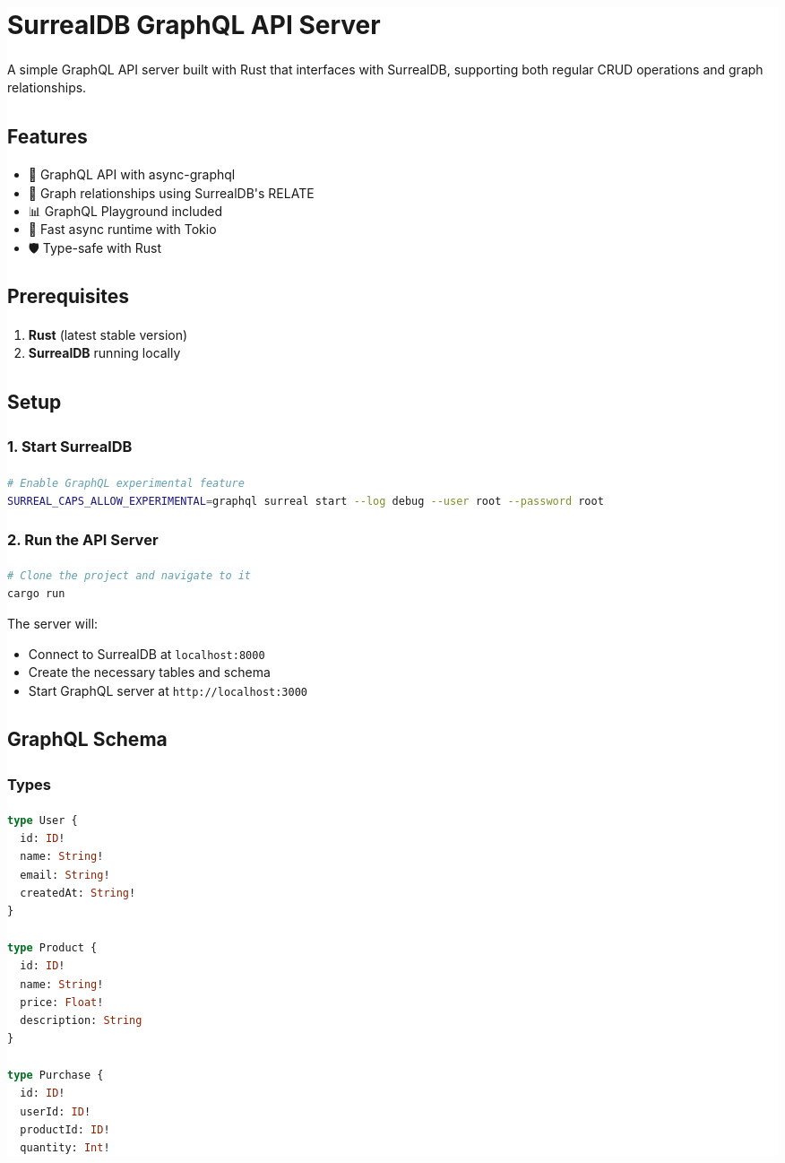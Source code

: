 # SurrealDB GraphQL API Server

A simple GraphQL API server built with Rust that interfaces with SurrealDB, supporting both regular CRUD operations and graph relationships.

## Features

- 🚀 GraphQL API with async-graphql
- 🔗 Graph relationships using SurrealDB's RELATE
- 📊 GraphQL Playground included
- 🏃 Fast async runtime with Tokio
- 🛡️ Type-safe with Rust

## Prerequisites

1. **Rust** (latest stable version)
2. **SurrealDB** running locally

## Setup

### 1. Start SurrealDB

```bash
# Enable GraphQL experimental feature
SURREAL_CAPS_ALLOW_EXPERIMENTAL=graphql surreal start --log debug --user root --password root
```

### 2. Run the API Server

```bash
# Clone the project and navigate to it
cargo run
```

The server will:
- Connect to SurrealDB at `localhost:8000`
- Create the necessary tables and schema
- Start GraphQL server at `http://localhost:3000`

## GraphQL Schema

### Types

```graphql
type User {
  id: ID!
  name: String!
  email: String!
  createdAt: String!
}

type Product {
  id: ID!
  name: String!
  price: Float!
  description: String
}

type Purchase {
  id: ID!
  userId: ID!
  productId: ID!
  quantity: Int!
```